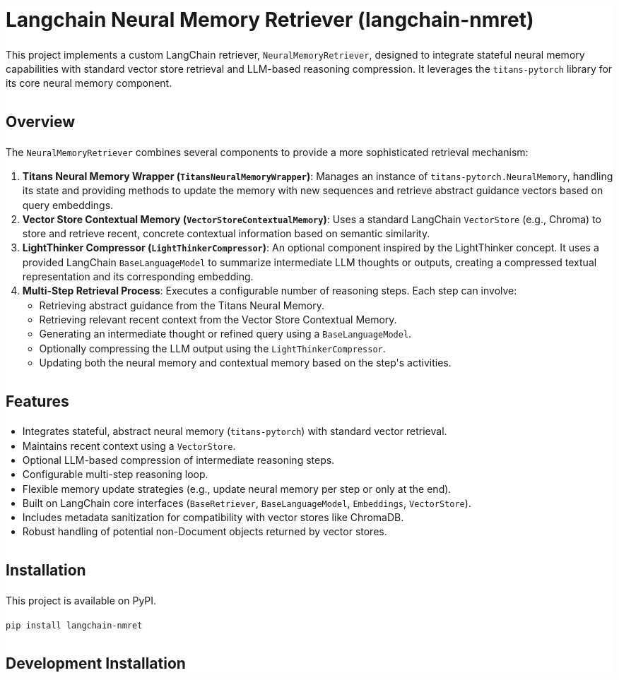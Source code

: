 # Langchain Neural Memory Retriever (langchain-nmret)

This project implements a custom LangChain retriever, `NeuralMemoryRetriever`, designed to integrate stateful neural memory capabilities with standard vector store retrieval and LLM-based reasoning compression. It leverages the `titans-pytorch` library for its core neural memory component.

## Overview

The `NeuralMemoryRetriever` combines several components to provide a more sophisticated retrieval mechanism:

1.  **Titans Neural Memory Wrapper (`TitansNeuralMemoryWrapper`)**: Manages an instance of `titans-pytorch.NeuralMemory`, handling its state and providing methods to update the memory with new sequences and retrieve abstract guidance vectors based on query embeddings.
2.  **Vector Store Contextual Memory (`VectorStoreContextualMemory`)**: Uses a standard LangChain `VectorStore` (e.g., Chroma) to store and retrieve recent, concrete contextual information based on semantic similarity.
3.  **LightThinker Compressor (`LightThinkerCompressor`)**: An optional component inspired by the LightThinker concept. It uses a provided LangChain `BaseLanguageModel` to summarize intermediate LLM thoughts or outputs, creating a compressed textual representation and its corresponding embedding.
4.  **Multi-Step Retrieval Process**: Executes a configurable number of reasoning steps. Each step can involve:
    *   Retrieving abstract guidance from the Titans Neural Memory.
    *   Retrieving relevant recent context from the Vector Store Contextual Memory.
    *   Generating an intermediate thought or refined query using a `BaseLanguageModel`.
    *   Optionally compressing the LLM output using the `LightThinkerCompressor`.
    *   Updating both the neural memory and contextual memory based on the step's activities.

## Features

*   Integrates stateful, abstract neural memory (`titans-pytorch`) with standard vector retrieval.
*   Maintains recent context using a `VectorStore`.
*   Optional LLM-based compression of intermediate reasoning steps.
*   Configurable multi-step reasoning loop.
*   Flexible memory update strategies (e.g., update neural memory per step or only at the end).
*   Built on LangChain core interfaces (`BaseRetriever`, `BaseLanguageModel`, `Embeddings`, `VectorStore`).
*   Includes metadata sanitization for compatibility with vector stores like ChromaDB.
*   Robust handling of potential non-Document objects returned by vector stores.

## Installation

This project is available on PyPI.

```bash
pip install langchain-nmret
```

## Development Installation
